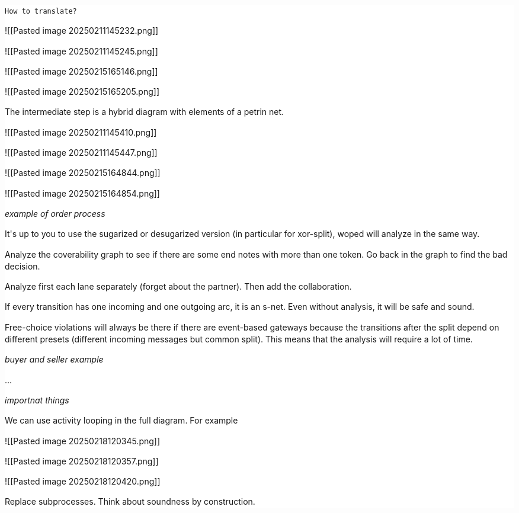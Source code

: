 	How to translate?

![[Pasted image 20250211145232.png]]

![[Pasted image 20250211145245.png]]

![[Pasted image 20250215165146.png]]

![[Pasted image 20250215165205.png]]


The intermediate step is a hybrid diagram with elements of a petrin net.

![[Pasted image 20250211145410.png]]

![[Pasted image 20250211145447.png]]

![[Pasted image 20250215164844.png]]

![[Pasted image 20250215164854.png]]

*example of order process*

It's up to you to use the sugarized or desugarized version (in particular for xor-split), woped will analyze in the same way.

Analyze the coverability graph to see if there are some end notes with more than one token. Go back in the graph to find the bad decision.

Analyze first each lane separately (forget about the partner).
Then add the collaboration.

If every transition has one incoming and one outgoing arc, it is an s-net. Even without analysis, it will be safe and sound.

Free-choice violations will always be there if there are event-based gateways because the transitions after the split depend on different presets (different incoming messages but common split).
This means that the analysis will require a lot of time.

*buyer and seller example*

...




*importnat things*

We can use activity looping in the full diagram. For example

![[Pasted image 20250218120345.png]]

![[Pasted image 20250218120357.png]]

![[Pasted image 20250218120420.png]]

Replace subprocesses.
Think about soundness by construction.
